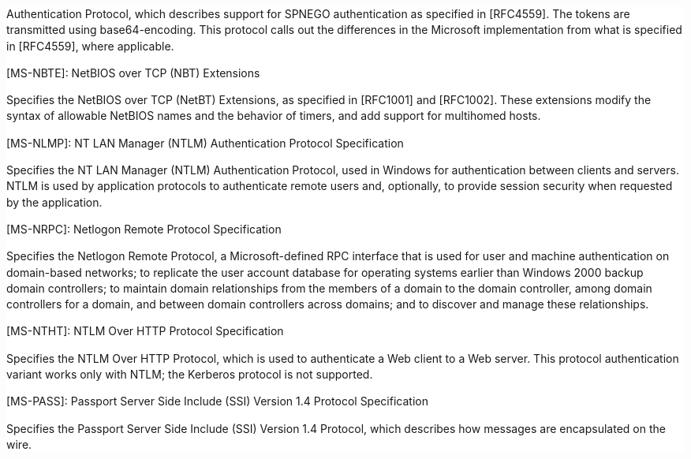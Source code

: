  Authentication Protocol, which describes support for SPNEGO authentication as
  specified in [RFC4559]. The tokens are transmitted using base64-encoding.
  This protocol calls out the differences in the Microsoft implementation from
  what is specified in [RFC4559], where applicable.</p>
  </td>
 </tr>
 <tr>
  <td>
  <p>[MS-NBTE]: NetBIOS over TCP (NBT) Extensions</p>
  </td>
  <td>
  <p>Specifies the NetBIOS over TCP (NetBT) Extensions,
  as specified in [RFC1001] and [RFC1002]. These extensions modify the syntax
  of allowable NetBIOS names and the behavior of timers, and add support for
  multihomed hosts.</p>
  </td>
 </tr>
 <tr>
  <td>
  <p>[MS-NLMP]: NT LAN Manager (NTLM) Authentication Protocol
  Specification</p>
  </td>
  <td>
  <p>Specifies the NT LAN Manager (NTLM) Authentication
  Protocol, used in Windows for authentication between clients and servers.
  NTLM is used by application protocols to authenticate remote users and,
  optionally, to provide session security when requested by the application.</p>
  </td>
 </tr>
 <tr>
  <td>
  <p>[MS-NRPC]: Netlogon Remote Protocol Specification</p>
  </td>
  <td>
  <p>Specifies the Netlogon Remote Protocol, a
  Microsoft-defined RPC interface that is used for user and machine
  authentication on domain-based networks; to replicate the user account
  database for operating systems earlier than Windows 2000 backup domain
  controllers; to maintain domain relationships from the members of a domain to
  the domain controller, among domain controllers for a domain, and between
  domain controllers across domains; and to discover and manage these
  relationships.</p>
  </td>
 </tr>
 <tr>
  <td>
  <p>[MS-NTHT]: NTLM Over HTTP Protocol Specification</p>
  </td>
  <td>
  <p>Specifies the NTLM Over HTTP Protocol, which is used
  to authenticate a Web client to a Web server. This protocol authentication
  variant works only with NTLM; the Kerberos protocol is not supported.</p>
  </td>
 </tr>
 <tr>
  <td>
  <p>[MS-PASS]: Passport Server Side Include (SSI)
  Version 1.4 Protocol Specification</p>
  </td>
  <td>
  <p>Specifies the Passport Server Side Include (SSI)
  Version 1.4 Protocol, which describes how messages are encapsulated on the
  wire.</p>
  </td>